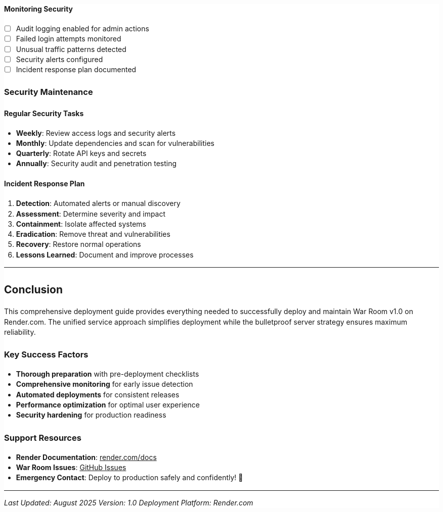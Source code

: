 #### Monitoring Security
- [ ] Audit logging enabled for admin actions
- [ ] Failed login attempts monitored
- [ ] Unusual traffic patterns detected
- [ ] Security alerts configured
- [ ] Incident response plan documented

### Security Maintenance

#### Regular Security Tasks
- **Weekly**: Review access logs and security alerts
- **Monthly**: Update dependencies and scan for vulnerabilities
- **Quarterly**: Rotate API keys and secrets
- **Annually**: Security audit and penetration testing

#### Incident Response Plan
1. **Detection**: Automated alerts or manual discovery
2. **Assessment**: Determine severity and impact
3. **Containment**: Isolate affected systems
4. **Eradication**: Remove threat and vulnerabilities
5. **Recovery**: Restore normal operations
6. **Lessons Learned**: Document and improve processes

---

## Conclusion

This comprehensive deployment guide provides everything needed to successfully deploy and maintain War Room v1.0 on Render.com. The unified service approach simplifies deployment while the bulletproof server strategy ensures maximum reliability.

### Key Success Factors
- **Thorough preparation** with pre-deployment checklists
- **Comprehensive monitoring** for early issue detection
- **Automated deployments** for consistent releases
- **Performance optimization** for optimal user experience
- **Security hardening** for production readiness

### Support Resources
- **Render Documentation**: [render.com/docs](https://render.com/docs)
- **War Room Issues**: [GitHub Issues](https://github.com/Think-Big-Media/1.0-war-room/issues)
- **Emergency Contact**: Deploy to production safely and confidently! 🚀

---

*Last Updated: August 2025*
*Version: 1.0*
*Deployment Platform: Render.com*